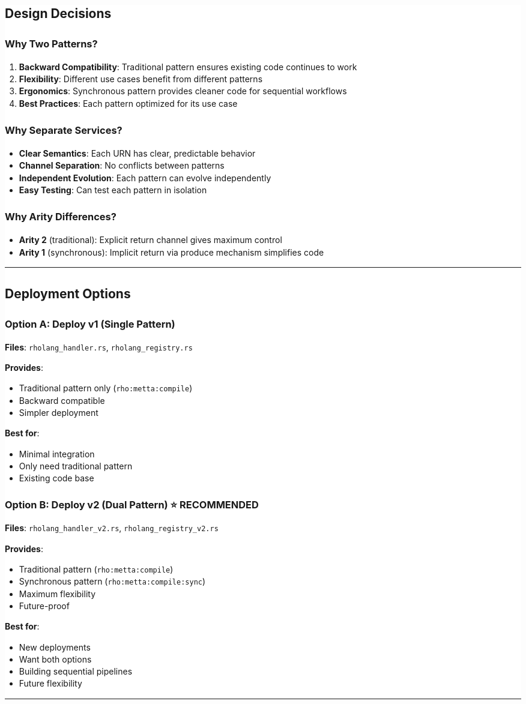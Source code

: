 
## Design Decisions

### Why Two Patterns?

1. **Backward Compatibility**: Traditional pattern ensures existing code continues to work
2. **Flexibility**: Different use cases benefit from different patterns
3. **Ergonomics**: Synchronous pattern provides cleaner code for sequential workflows
4. **Best Practices**: Each pattern optimized for its use case

### Why Separate Services?

- **Clear Semantics**: Each URN has clear, predictable behavior
- **Channel Separation**: No conflicts between patterns
- **Independent Evolution**: Each pattern can evolve independently
- **Easy Testing**: Can test each pattern in isolation

### Why Arity Differences?

- **Arity 2** (traditional): Explicit return channel gives maximum control
- **Arity 1** (synchronous): Implicit return via produce mechanism simplifies code

---

## Deployment Options

### Option A: Deploy v1 (Single Pattern)

**Files**: `rholang_handler.rs`, `rholang_registry.rs`

**Provides**:
- Traditional pattern only (`rho:metta:compile`)
- Backward compatible
- Simpler deployment

**Best for**:
- Minimal integration
- Only need traditional pattern
- Existing code base

### Option B: Deploy v2 (Dual Pattern) ⭐ **RECOMMENDED**

**Files**: `rholang_handler_v2.rs`, `rholang_registry_v2.rs`

**Provides**:
- Traditional pattern (`rho:metta:compile`)
- Synchronous pattern (`rho:metta:compile:sync`)
- Maximum flexibility
- Future-proof

**Best for**:
- New deployments
- Want both options
- Building sequential pipelines
- Future flexibility

---